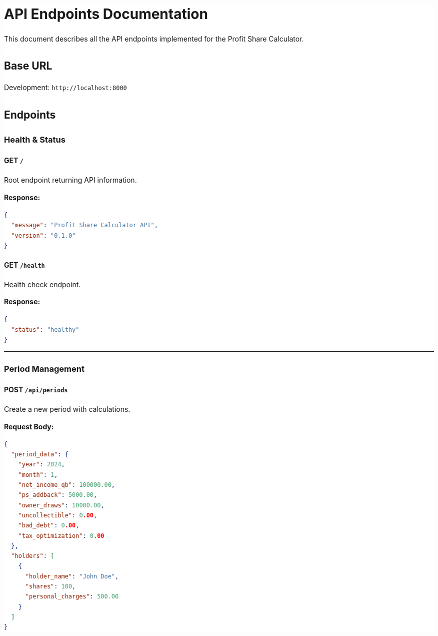 # API Endpoints Documentation

This document describes all the API endpoints implemented for the Profit Share Calculator.

## Base URL

Development: `http://localhost:8000`

## Endpoints

### Health & Status

#### GET `/`
Root endpoint returning API information.

**Response:**
```json
{
  "message": "Profit Share Calculator API",
  "version": "0.1.0"
}
```

#### GET `/health`
Health check endpoint.

**Response:**
```json
{
  "status": "healthy"
}
```

---

### Period Management

#### POST `/api/periods`
Create a new period with calculations.

**Request Body:**
```json
{
  "period_data": {
    "year": 2024,
    "month": 1,
    "net_income_qb": 100000.00,
    "ps_addback": 5000.00,
    "owner_draws": 10000.00,
    "uncollectible": 0.00,
    "bad_debt": 0.00,
    "tax_optimization": 0.00
  },
  "holders": [
    {
      "holder_name": "John Doe",
      "shares": 100,
      "personal_charges": 500.00
    }
  ]
}
```
